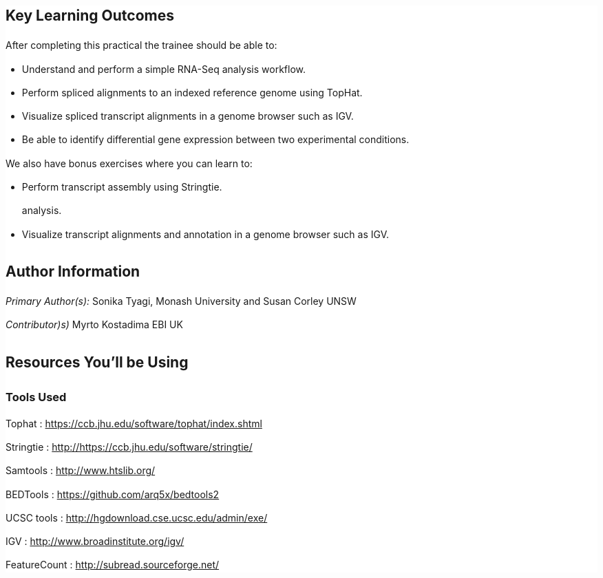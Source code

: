 
Key Learning Outcomes
---------------------

After completing this practical the trainee should be able to:

-   Understand and perform a simple RNA-Seq analysis workflow.

-   Perform spliced alignments to an indexed reference genome using
    TopHat.

-   Visualize spliced transcript alignments in a genome browser such as
    IGV.

-   Be able to identify differential gene expression between two
    experimental conditions.


We also have bonus exercises where you can learn to:

-   Perform transcript assembly using Stringtie.

    analysis.

-   Visualize transcript alignments and annotation in a genome browser
    such as IGV.


## Author Information

*Primary Author(s):*
Sonika Tyagi, Monash University and  Susan Corley UNSW

*Contributor)s)*
Myrto Kostadima EBI UK

Resources You’ll be Using
-------------------------

### Tools Used

Tophat
:   <https://ccb.jhu.edu/software/tophat/index.shtml>

Stringtie
:  <http://https://ccb.jhu.edu/software/stringtie/>

Samtools
:    <http://www.htslib.org/>

BEDTools
:   <https://github.com/arq5x/bedtools2>

UCSC tools
:    <http://hgdownload.cse.ucsc.edu/admin/exe/>

IGV
:   <http://www.broadinstitute.org/igv/>

FeatureCount
:    <http://subread.sourceforge.net/>
